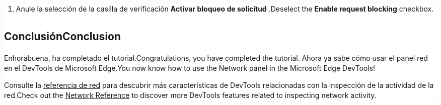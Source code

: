 1.  <span data-ttu-id="a9b9c-342">Anule la selección de la casilla de verificación **Activar bloqueo de solicitud** .</span><span class="sxs-lookup"><span data-stu-id="a9b9c-342">Deselect the **Enable request blocking** checkbox.</span></span>  

## <span data-ttu-id="a9b9c-343">Conclusión</span><span class="sxs-lookup"><span data-stu-id="a9b9c-343">Conclusion</span></span>  

<span data-ttu-id="a9b9c-344">Enhorabuena, ha completado el tutorial.</span><span class="sxs-lookup"><span data-stu-id="a9b9c-344">Congratulations, you have completed the tutorial.</span></span>  <span data-ttu-id="a9b9c-345">Ahora ya sabe cómo usar el panel red en el DevTools de Microsoft Edge.</span><span class="sxs-lookup"><span data-stu-id="a9b9c-345">You now know how to use the Network panel in the Microsoft Edge DevTools!</span></span>






<span data-ttu-id="a9b9c-346">Consulte la [referencia de red][DevtoolsNetworkReference] para descubrir más características de DevTools relacionadas con la inspección de la actividad de la red.</span><span class="sxs-lookup"><span data-stu-id="a9b9c-346">Check out the [Network Reference][DevtoolsNetworkReference] to discover more DevTools features related to inspecting network activity.</span></span>  

 



  

[ImageAddIcon]: /microsoft-edge/devtools-guide-chromium/media/add-icon.msft.png  
[ImageCloseIcon]: /microsoft-edge/devtools-guide-chromium/media/close-icon.msft.png  
[ImageFilterIcon]: /microsoft-edge/devtools-guide-chromium/media/filter-icon.msft.png  
[ImageFormatIcon]: /microsoft-edge/devtools-guide-chromium/media/format-icon.msft.png  
[ImageRefreshIcon]: /microsoft-edge/devtools-guide-chromium/media/refresh-icon.msft.png  
[ImageScreenshotsIcon]: /microsoft-edge/devtools-guide-chromium/media/screenshots-icon.msft.png  
[ImageSearchIcon]: /microsoft-edge/devtools-guide-chromium/media/search-icon.msft.png  
[ImageSettingsIcon]: /microsoft-edge/devtools-guide-chromium/media/settings-icon.msft.png

[ImagesTutorialDemo]: /microsoft-edge/devtools-guide-chromium/media/network-glitch-inspect-network-activity-demo.msft.png "Ilustración 1: la demostración"  
  
[ImagesTutorialConsole]:/Microsoft-Edge/DevTools-Guide-Chromium/Media/Network-Glitch-Console.msft.png "Ilustración 2: la consola"  
[ImagesTutorialDocked]:/Microsoft-Edge/DevTools-Guide-Chromium/Media/Network-Glitch-Console-Bottom.msft.png "Ilustración 3: DevTools acoplado a la parte inferior de la ventana"  
[ImagesTutorialNetwork]:/Microsoft-Edge/DevTools-Guide-Chromium/Media/Network-Glitch-Network-Bottom.msft.png "Ilustración 4: DevTools acoplada a la parte inferior de la ventana"  
[ImagesTutorialLog]:/Microsoft-Edge/DevTools-Guide-Chromium/Media/Network-Glitch-Network.msft.png "Figura 5: el registro de red"  
[ImagesTutorialRuntime]:/Microsoft-Edge/DevTools-Guide-Chromium/Media/Network-Glitch-Network-New-Resource.msft.png "Ilustración 6: un nuevo recurso en el registro de red"  
[ImagesTutorialDomain]:/Microsoft-Edge/DevTools-Guide-Chromium/Media/Network-Glitch-Network-Edit-Column.msft.png "Ilustración 7: habilitar la columna dominio"  
[ImagesTutorialThrottling]:/Microsoft-Edge/DevTools-Guide-Chromium/Media/Network-Glitch-Network-throttling.msft.png "Ilustración 8: habilitar la limitación de peticiones"  
[ImagesTutorialSlow3G]:/Microsoft-Edge/DevTools-Guide-Chromium/Media/Network-Glitch-Network-throttling-Slow-3G.msft.png "Ilustración 9: selección de 3G lento"  
[ImagesTutorialHardReload]:/Microsoft-Edge/DevTools-Guide-Chromium/Media/Network-Glitch-Empty-cache-and-Hard-Reset.msft.png "Figura 10: memoria caché vacía y recarga en disco"  
[ImagesTutorialAllScreenshots]:/Microsoft-Edge/DevTools-Guide-Chromium/Media/Network-Glitch-Network-screenshots.msft.png "ilustración 11: capturas de pantallas de la carga de la página"  
[ImagesTutorialFirstScreenshot]:/Microsoft-Edge/DevTools-Guide-Chromium/Media/Network-Glitch-Network-screenshots-First.msft.png "Ilustración 12: la actividad de red que se estaba realizando durante la primera captura de pantalla"  
[ImagesTutorialHeaders]:/Microsoft-Edge/DevTools-Guide-Chromium/Media/Network-Glitch-Network-Resources-headers.msft.png "ilustración 13: la pestaña encabezados"  
[ImagesTutorialPreview]:/Microsoft-Edge/DevTools-Guide-Chromium/Media/Network-Glitch-Network-Resources-Preview.msft.png "Ilustración 14: ficha vista previa"  
[ImagesTutorialResponse]:/Microsoft-Edge/DevTools-Guide-Chromium/Media/Network-Glitch-Network-Resources-Response.msft.png "Ilustración 15: la pestaña respuesta"  
[ImagesTutorialTiming]:/Microsoft-Edge/DevTools-Guide-Chromium/Media/Network-Glitch-Network-Resources-Timing.msft.png "Ilustración 16: ficha intervalos"  
[ImagesTutorialCloseTiming]:/Microsoft-Edge/DevTools-Guide-Chromium/Media/Network-Glitch-Network-Resources-Close-Tabs.msft.png "Ilustración 17: botón Cerrar"  
[ImagesTutorialSearch]:/Microsoft-Edge/DevTools-Guide-Chromium/Media/Network-Glitch-Network-Search-Empty.msft.png "ilustración 18: el panel de búsqueda"  
[ImagesTutorialResults]:/Microsoft-Edge/DevTools-Guide-Chromium/Media/Network-Glitch-Network-Search-cache-control.msft.png "Ilustración 19: resultados de la búsqueda de control de caché"  

[DevToolsCustomizePlacement]: /microsoft-edge/devtools-guide-chromium/customize/placement "Cambiar la ubicación de DevTools de Microsoft Edge (desacoplar, acoplar a la parte inferior, acoplar a la izquierda)"  
[DevtoolsNetworkReference]: /microsoft-edge/devtools-guide-chromium/network/reference "Referencia de análisis de red"
[DevtoolsNetworkReferenceFilter]: /microsoft-edge/devtools-guide-chromium/network/reference#filter-requests "Solicitudes de filtro-referencia de análisis de red"  
[DevtoolsReferenceHideOverview]: /microsoft-edge/devtools-guide-chromium/network/reference#hide-the-overview-pane "Ocultar el panel de información general: referencia de análisis de red"
[DevtoolsReferenceProperty]: /microsoft-edge/devtools-guide-chromium/network/reference#filter-requests-by-properties "Solicitudes de filtro por propiedades-referencia de análisis de red"
[DevToolsOpen]: /microsoft-edge/devtools-guide-chromium/open "Abrir Microsoft Edge DevTools"  
[DevtoolsSpeedGetStarted]: /microsoft-edge/devtools-guide-chromium/speed/get-started "Optimizar la velocidad del sitio web con Microsoft Edge DevTools"  
[GlitchNetworkGetStarted]: https://microsoft-edge-chromium-devtools.glitch.me/static/network/getstarted.html "Inspeccionar demostración actividad de red"  
[MDNHTTPCache]: https://developer.mozilla.org/docs/Web/HTTP/Caching "Almacenamiento en caché de HTTP | MDN"  
[CCA4IL]: https://creativecommons.org/licenses/by/4.0  
[CCby4Image]: https://i.creativecommons.org/l/by/4.0/88x31.png  
[GoogleSitePolicies]: https://developers.google.com/terms/site-policies  
[KayceBasques]: https://developers.google.com/web/resources/contributors/kaycebasques  